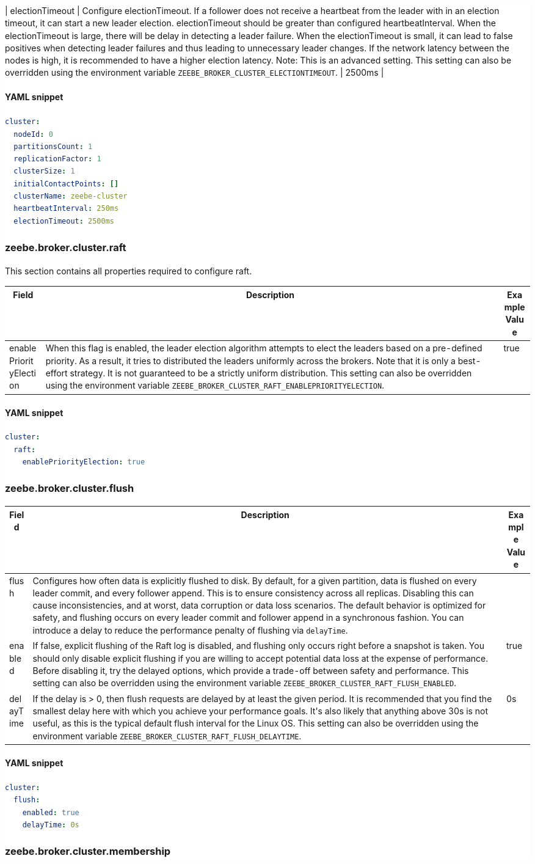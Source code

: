 | electionTimeout      | Configure electionTimeout. If a follower does not receive a heartbeat from the leader with in an election timeout, it can start a new leader election. electionTimeout should be greater than configured heartbeatInterval. When the electionTimeout is large, there will be delay in detecting a leader failure. When the electionTimeout is small, it can lead to false positives when detecting leader failures and thus leading to unnecessary leader changes. If the network latency between the nodes is high, it is recommended to have a higher election latency. Note: This is an advanced setting. This setting can also be overridden using the environment variable `ZEEBE_BROKER_CLUSTER_ELECTIONTIMEOUT`. | 2500ms                                     |

#### YAML snippet

```yaml
cluster:
  nodeId: 0
  partitionsCount: 1
  replicationFactor: 1
  clusterSize: 1
  initialContactPoints: []
  clusterName: zeebe-cluster
  heartbeatInterval: 250ms
  electionTimeout: 2500ms
```

### zeebe.broker.cluster.raft

This section contains all properties required to configure raft.

| Field                  | Description                                                                                                                                                                                                                                                                                                                                                                                                                            | Example Value |
| ---------------------- | -------------------------------------------------------------------------------------------------------------------------------------------------------------------------------------------------------------------------------------------------------------------------------------------------------------------------------------------------------------------------------------------------------------------------------------- | ------------- |
| enablePriorityElection | When this flag is enabled, the leader election algorithm attempts to elect the leaders based on a pre-defined priority. As a result, it tries to distributed the leaders uniformly across the brokers. Note that it is only a best-effort strategy. It is not guaranteed to be a strictly uniform distribution. This setting can also be overridden using the environment variable `ZEEBE_BROKER_CLUSTER_RAFT_ENABLEPRIORITYELECTION`. | true          |

#### YAML snippet

```yaml
cluster:
  raft:
    enablePriorityElection: true
```

### zeebe.broker.cluster.flush

| Field     | Description                                                                                                                                                                                                                                                                                                                                                                                                                                                                                                                                       | Example Value |
| --------- | ------------------------------------------------------------------------------------------------------------------------------------------------------------------------------------------------------------------------------------------------------------------------------------------------------------------------------------------------------------------------------------------------------------------------------------------------------------------------------------------------------------------------------------------------- | ------------- |
| flush     | Configures how often data is explicitly flushed to disk. By default, for a given partition, data is flushed on every leader commit, and every follower append. This is to ensure consistency across all replicas. Disabling this can cause inconsistencies, and at worst, data corruption or data loss scenarios. The default behavior is optimized for safety, and flushing occurs on every leader commit and follower append in a synchronous fashion. You can introduce a delay to reduce the performance penalty of flushing via `delayTime`. |               |
| enabled   | If false, explicit flushing of the Raft log is disabled, and flushing only occurs right before a snapshot is taken. You should only disable explicit flushing if you are willing to accept potential data loss at the expense of performance. Before disabling it, try the delayed options, which provide a trade-off between safety and performance. This setting can also be overridden using the environment variable `ZEEBE_BROKER_CLUSTER_RAFT_FLUSH_ENABLED`.                                                                               | true          |
| delayTime | If the delay is > 0, then flush requests are delayed by at least the given period. It is recommended that you find the smallest delay here with which you achieve your performance goals. It's also likely that anything above 30s is not useful, as this is the typical default flush interval for the Linux OS. This setting can also be overridden using the environment variable `ZEEBE_BROKER_CLUSTER_RAFT_FLUSH_DELAYTIME`.                                                                                                                 | 0s            |

#### YAML snippet

```yaml
cluster:
  flush:
    enabled: true
    delayTime: 0s
```

### zeebe.broker.cluster.membership
